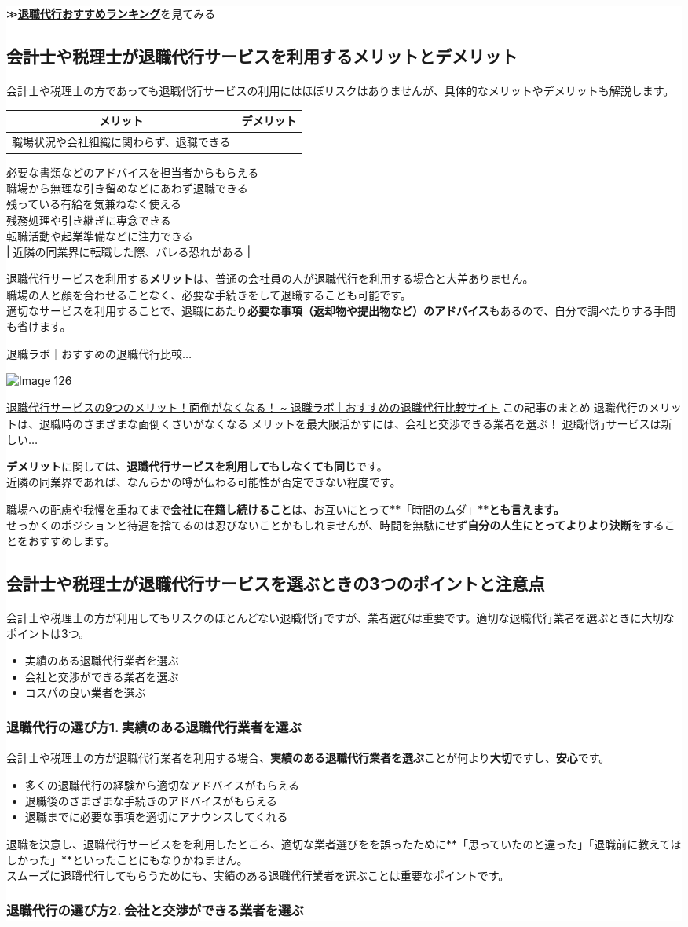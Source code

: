 ≫[**退職代行おすすめランキング**](https://interactiveweek.com/taishokudaiko-osusume-ranking/)を見てみる

会計士や税理士が退職代行サービスを利用するメリットとデメリット
-------------------------------

会計士や税理士の方であっても退職代行サービスの利用にはほぼリスクはありませんが、具体的なメリットやデメリットも解説します。

| メリット | デメリット |
| --- | --- |
| 職場状況や会社組織に関わらず、退職できる  
必要な書類などのアドバイスを担当者からもらえる  
職場から無理な引き留めなどにあわず退職できる  
残っている有給を気兼ねなく使える  
残務処理や引き継ぎに専念できる  
転職活動や起業準備などに注力できる  
 | 近隣の同業界に転職した際、バレる恐れがある |

退職代行サービスを利用する**メリット**は、普通の会社員の人が退職代行を利用する場合と大差ありません。  
職場の人と顔を合わせることなく、必要な手続きをして退職することも可能です。  
適切なサービスを利用することで、退職にあたり**必要な事項（返却物や提出物など）のアドバイス**もあるので、自分で調べたりする手間も省けます。

退職ラボ｜おすすめの退職代行比較…

![Image 126](https://interactiveweek.com/wp-content/uploads/2022/04/taishokudaikou-merit-e1649674504574.webp)

[退職代行サービスの9つのメリット！面倒がなくなる！ ~ 退職ラボ｜おすすめの退職代行比較サイト](https://interactiveweek.com/taishokudaikou-merit) この記事のまとめ 退職代行のメリットは、退職時のさまざまな面倒くさいがなくなる メリットを最大限活かすには、会社と交渉できる業者を選ぶ！ 退職代行サービスは新しい…

**デメリット**に関しては、**退職代行サービスを利用してもしなくても同じ**です。  
近隣の同業界であれば、なんらかの噂が伝わる可能性が否定できない程度です。

職場への配慮や我慢を重ねてまで**会社に在籍し続けること**は、お互いにとって**「時間のムダ」****とも言えます。**  
せっかくのポジションと待遇を捨てるのは忍びないことかもしれませんが、時間を無駄にせず**自分の人生にとってよりより決断**をすることをおすすめします。

会計士や税理士が退職代行サービスを選ぶときの3つのポイントと注意点
---------------------------------

会計士や税理士の方が利用してもリスクのほとんどない退職代行ですが、業者選びは重要です。適切な退職代行業者を選ぶときに大切なポイントは3つ。

*   実績のある退職代行業者を選ぶ
*   会社と交渉ができる業者を選ぶ
*   コスパの良い業者を選ぶ

### 退職代行の選び方1. 実績のある退職代行業者を選ぶ

会計士や税理士の方が退職代行業者を利用する場合、**実績のある退職代行業者を選ぶ**ことが何より**大切**ですし、**安心**です。

*   多くの退職代行の経験から適切なアドバイスがもらえる
*   退職後のさまざまな手続きのアドバイスがもらえる
*   退職までに必要な事項を適切にアナウンスしてくれる

退職を決意し、退職代行サービスをを利用したところ、適切な業者選びをを誤ったために**「思っていたのと違った」「退職前に教えてほしかった」**といったことにもなりかねません。  
スムーズに退職代行してもらうためにも、実績のある退職代行業者を選ぶことは重要なポイントです。

### 退職代行の選び方2. 会社と交渉ができる業者を選ぶ
